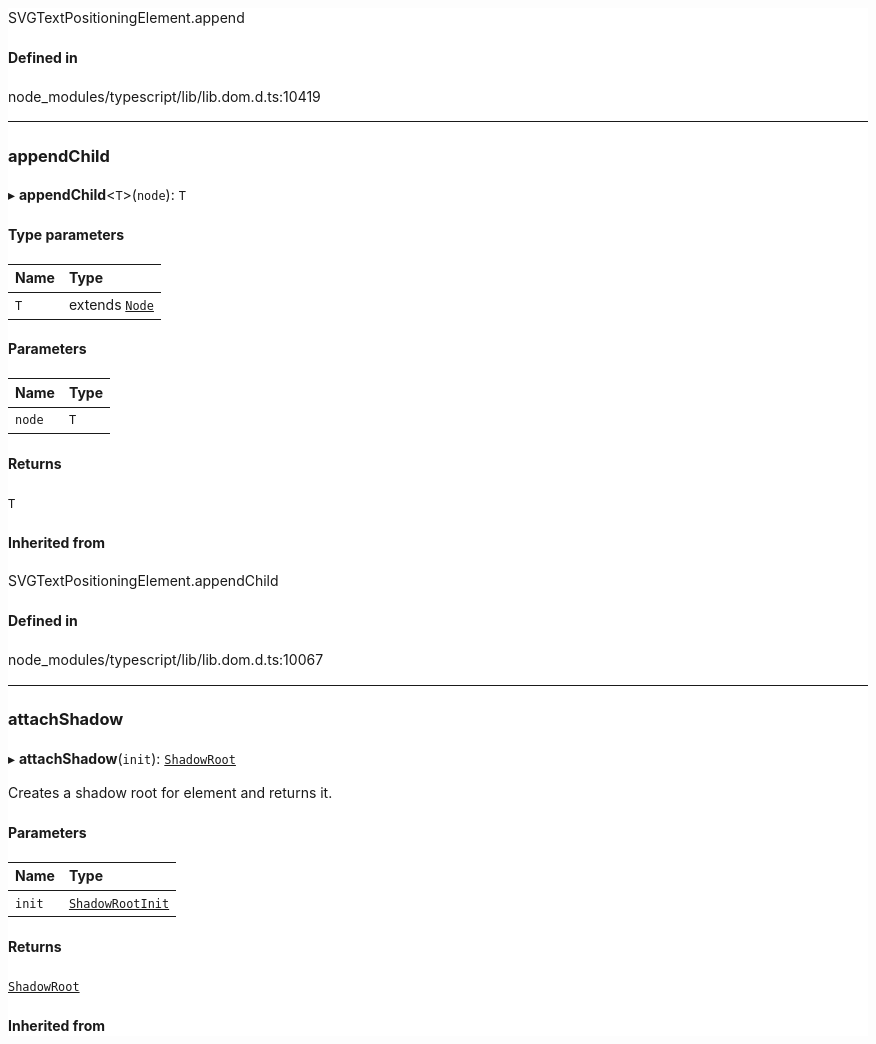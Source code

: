 SVGTextPositioningElement.append

#### Defined in

node_modules/typescript/lib/lib.dom.d.ts:10419

___

### appendChild

▸ **appendChild**<`T`\>(`node`): `T`

#### Type parameters

| Name | Type |
| :------ | :------ |
| `T` | extends [`Node`](../modules/main_module._internal_.md#node) |

#### Parameters

| Name | Type |
| :------ | :------ |
| `node` | `T` |

#### Returns

`T`

#### Inherited from

SVGTextPositioningElement.appendChild

#### Defined in

node_modules/typescript/lib/lib.dom.d.ts:10067

___

### attachShadow

▸ **attachShadow**(`init`): [`ShadowRoot`](../modules/main_module._internal_.md#shadowroot)

Creates a shadow root for element and returns it.

#### Parameters

| Name | Type |
| :------ | :------ |
| `init` | [`ShadowRootInit`](main_module._internal_.ShadowRootInit.md) |

#### Returns

[`ShadowRoot`](../modules/main_module._internal_.md#shadowroot)

#### Inherited from
